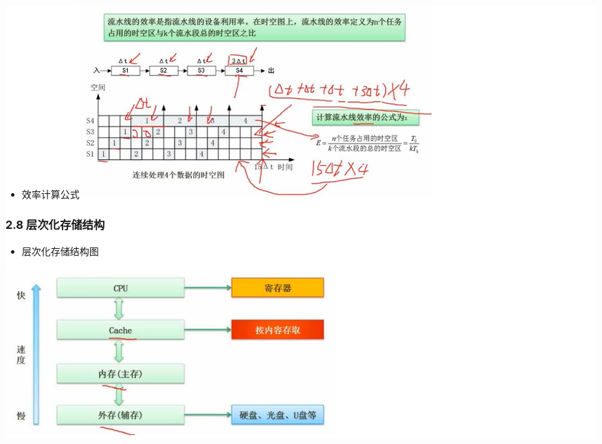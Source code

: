- 效率计算公式<img src="./img/f7bfa48c620d22d950a5c257657fcc6.png" alt="f7bfa48c620d22d950a5c257657fcc6" style="zoom:50%;" />

### 2.8 层次化存储结构

- 层次化存储结构图

<img src="./img/c6fbd28abf0049a1a803c37c57c2faa.png" alt="c6fbd28abf0049a1a803c37c57c2faa" style="zoom:50%;" />
